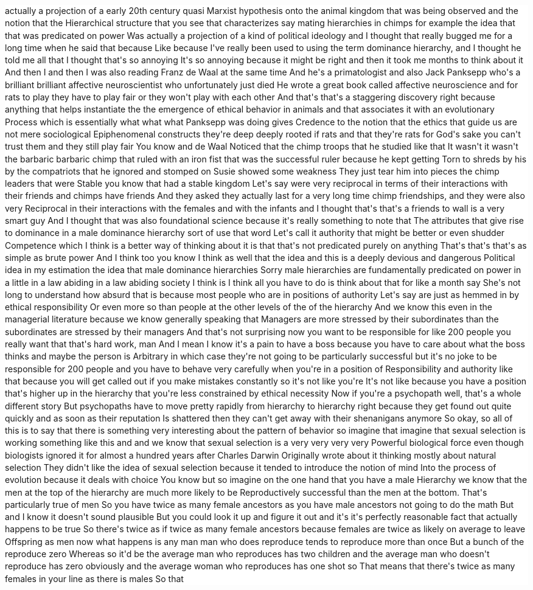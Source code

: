 actually a projection of a early 20th century quasi Marxist hypothesis onto the animal kingdom that was being observed and the notion that the Hierarchical structure that you see that characterizes say mating hierarchies in chimps for example the idea that that was predicated on power Was actually a projection of a kind of political ideology and I thought that really bugged me for a long time when he said that because Like because I've really been used to using the term dominance hierarchy, and I thought he told me all that I thought that's so annoying It's so annoying because it might be right and then it took me months to think about it And then I and then I was also reading Franz de Waal at the same time And he's a primatologist and also Jack Panksepp who's a brilliant brilliant affective neuroscientist who unfortunately just died He wrote a great book called affective neuroscience and for rats to play they have to play fair or they won't play with each other And that's that's a staggering discovery right because anything that helps instantiate the the emergence of ethical behavior in animals and that associates it with an evolutionary Process which is essentially what what what Panksepp was doing gives Credence to the notion that the ethics that guide us are not mere sociological Epiphenomenal constructs they're deep deeply rooted if rats and that they're rats for God's sake you can't trust them and they still play fair You know and de Waal Noticed that the chimp troops that he studied like that It wasn't it wasn't the barbaric barbaric chimp that ruled with an iron fist that was the successful ruler because he kept getting Torn to shreds by his by the compatriots that he ignored and stomped on Susie showed some weakness They just tear him into pieces the chimp leaders that were Stable you know that had a stable kingdom Let's say were very reciprocal in terms of their interactions with their friends and chimps have friends And they asked they actually last for a very long time chimp friendships, and they were also very Reciprocal in their interactions with the females and with the infants and I thought that's that's a friends to wall is a very smart guy And I thought that was also foundational science because it's really something to note that The attributes that give rise to dominance in a male dominance hierarchy sort of use that word Let's call it authority that might be better or even shudder Competence which I think is a better way of thinking about it is that that's not predicated purely on anything That's that's that's as simple as brute power And I think too you know I think as well that the idea and this is a deeply devious and dangerous Political idea in my estimation the idea that male dominance hierarchies Sorry male hierarchies are fundamentally predicated on power in a little in a law abiding in a law abiding society I think is I think all you have to do is think about that for like a month say She's not long to understand how absurd that is because most people who are in positions of authority Let's say are just as hemmed in by ethical responsibility Or even more so than people at the other levels of the of the hierarchy And we know this even in the managerial literature because we know generally speaking that Managers are more stressed by their subordinates than the subordinates are stressed by their managers And that's not surprising now you want to be responsible for like 200 people you really want that that's hard work, man And I mean I know it's a pain to have a boss because you have to care about what the boss thinks and maybe the person is Arbitrary in which case they're not going to be particularly successful but it's no joke to be responsible for 200 people and you have to behave very carefully when you're in a position of Responsibility and authority like that because you will get called out if you make mistakes constantly so it's not like you're It's not like because you have a position that's higher up in the hierarchy that you're less constrained by ethical necessity Now if you're a psychopath well, that's a whole different story But psychopaths have to move pretty rapidly from hierarchy to hierarchy right because they get found out quite quickly and as soon as their reputation Is shattered then they can't get away with their shenanigans anymore So okay, so all of this is to say that there is something very interesting about the pattern of behavior so imagine that imagine that sexual selection is working something like this and and we know that sexual selection is a very very very very Powerful biological force even though biologists ignored it for almost a hundred years after Charles Darwin Originally wrote about it thinking mostly about natural selection They didn't like the idea of sexual selection because it tended to introduce the notion of mind Into the process of evolution because it deals with choice You know but so imagine on the one hand that you have a male Hierarchy we know that the men at the top of the hierarchy are much more likely to be Reproductively successful than the men at the bottom. That's particularly true of men So you have twice as many female ancestors as you have male ancestors not going to do the math But and I know it doesn't sound plausible But you could look it up and figure it out and it's it's perfectly reasonable fact that actually happens to be true So there's twice as if twice as many female ancestors because females are twice as likely on average to leave Offspring as men now what happens is any man man who does reproduce tends to reproduce more than once But a bunch of the reproduce zero Whereas so it'd be the average man who reproduces has two children and the average man who doesn't reproduce has zero obviously and the average woman who reproduces has one shot so That means that there's twice as many females in your line as there is males So that